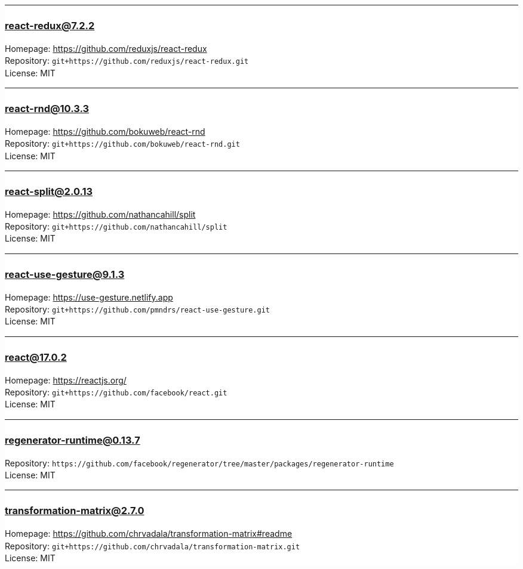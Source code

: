 -------------------------------------------------------------

### react-redux@7.2.2  

Homepage: <https://github.com/reduxjs/react-redux>  
Repository: `git+https://github.com/reduxjs/react-redux.git`  
License: MIT  

-------------------------------------------------------------

### react-rnd@10.3.3  

Homepage: <https://github.com/bokuweb/react-rnd>  
Repository: `git+https://github.com/bokuweb/react-rnd.git`  
License: MIT  

-------------------------------------------------------------

### react-split@2.0.13  

Homepage: <https://github.com/nathancahill/split>  
Repository: `git+https://github.com/nathancahill/split`  
License: MIT  

-------------------------------------------------------------

### react-use-gesture@9.1.3  

Homepage: <https://use-gesture.netlify.app>  
Repository: `git+https://github.com/pmndrs/react-use-gesture.git`  
License: MIT  

-------------------------------------------------------------

### react@17.0.2  

Homepage: <https://reactjs.org/>  
Repository: `git+https://github.com/facebook/react.git`  
License: MIT  

-------------------------------------------------------------

### regenerator-runtime@0.13.7  

Repository: `https://github.com/facebook/regenerator/tree/master/packages/regenerator-runtime`  
License: MIT  

-------------------------------------------------------------

### transformation-matrix@2.7.0  

Homepage: <https://github.com/chrvadala/transformation-matrix#readme>  
Repository: `git+https://github.com/chrvadala/transformation-matrix.git`  
License: MIT  

